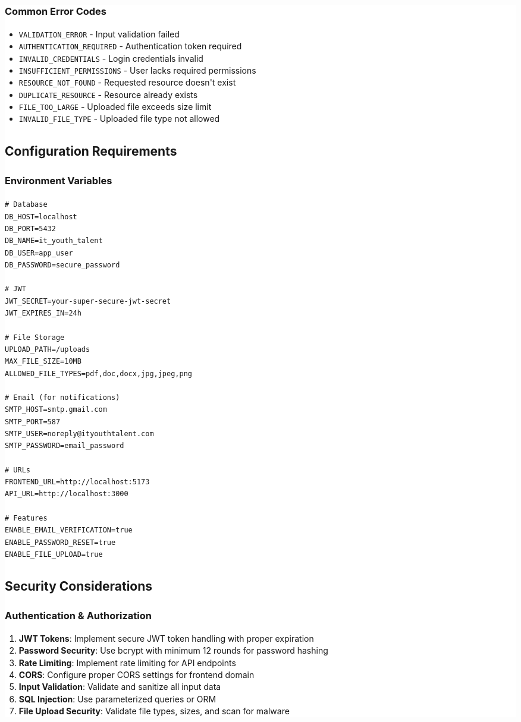 ### Common Error Codes
- `VALIDATION_ERROR` - Input validation failed
- `AUTHENTICATION_REQUIRED` - Authentication token required
- `INVALID_CREDENTIALS` - Login credentials invalid
- `INSUFFICIENT_PERMISSIONS` - User lacks required permissions
- `RESOURCE_NOT_FOUND` - Requested resource doesn't exist
- `DUPLICATE_RESOURCE` - Resource already exists
- `FILE_TOO_LARGE` - Uploaded file exceeds size limit
- `INVALID_FILE_TYPE` - Uploaded file type not allowed

## Configuration Requirements

### Environment Variables
```env
# Database
DB_HOST=localhost
DB_PORT=5432
DB_NAME=it_youth_talent
DB_USER=app_user
DB_PASSWORD=secure_password

# JWT
JWT_SECRET=your-super-secure-jwt-secret
JWT_EXPIRES_IN=24h

# File Storage
UPLOAD_PATH=/uploads
MAX_FILE_SIZE=10MB
ALLOWED_FILE_TYPES=pdf,doc,docx,jpg,jpeg,png

# Email (for notifications)
SMTP_HOST=smtp.gmail.com
SMTP_PORT=587
SMTP_USER=noreply@ityouthtalent.com
SMTP_PASSWORD=email_password

# URLs
FRONTEND_URL=http://localhost:5173
API_URL=http://localhost:3000

# Features
ENABLE_EMAIL_VERIFICATION=true
ENABLE_PASSWORD_RESET=true
ENABLE_FILE_UPLOAD=true
```

## Security Considerations

### Authentication & Authorization
1. **JWT Tokens**: Implement secure JWT token handling with proper expiration
2. **Password Security**: Use bcrypt with minimum 12 rounds for password hashing
3. **Rate Limiting**: Implement rate limiting for API endpoints
4. **CORS**: Configure proper CORS settings for frontend domain
5. **Input Validation**: Validate and sanitize all input data
6. **SQL Injection**: Use parameterized queries or ORM
7. **File Upload Security**: Validate file types, sizes, and scan for malware
